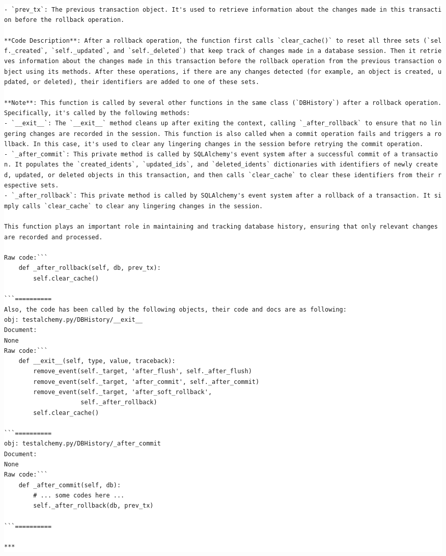 ```==========
- `prev_tx`: The previous transaction object. It's used to retrieve information about the changes made in this transaction before the rollback operation.

**Code Description**: After a rollback operation, the function first calls `clear_cache()` to reset all three sets (`self._created`, `self._updated`, and `self._deleted`) that keep track of changes made in a database session. Then it retrieves information about the changes made in this transaction before the rollback operation from the previous transaction object using its methods. After these operations, if there are any changes detected (for example, an object is created, updated, or deleted), their identifiers are added to one of these sets.

**Note**: This function is called by several other functions in the same class (`DBHistory`) after a rollback operation. Specifically, it's called by the following methods: 
- `__exit__`: The `__exit__` method cleans up after exiting the context, calling `_after_rollback` to ensure that no lingering changes are recorded in the session. This function is also called when a commit operation fails and triggers a rollback. In this case, it's used to clear any lingering changes in the session before retrying the commit operation.
- `_after_commit`: This private method is called by SQLAlchemy's event system after a successful commit of a transaction. It populates the `created_idents`, `updated_ids`, and `deleted_idents` dictionaries with identifiers of newly created, updated, or deleted objects in this transaction, and then calls `clear_cache` to clear these identifiers from their respective sets.
- `_after_rollback`: This private method is called by SQLAlchemy's event system after a rollback of a transaction. It simply calls `clear_cache` to clear any lingering changes in the session. 

This function plays an important role in maintaining and tracking database history, ensuring that only relevant changes are recorded and processed.

Raw code:```
    def _after_rollback(self, db, prev_tx):
        self.clear_cache()

```==========
Also, the code has been called by the following objects, their code and docs are as following:
obj: testalchemy.py/DBHistory/__exit__
Document: 
None
Raw code:```
    def __exit__(self, type, value, traceback):
        remove_event(self._target, 'after_flush', self._after_flush)
        remove_event(self._target, 'after_commit', self._after_commit)
        remove_event(self._target, 'after_soft_rollback',
                     self._after_rollback)
        self.clear_cache()

```==========
obj: testalchemy.py/DBHistory/_after_commit
Document: 
None
Raw code:```
    def _after_commit(self, db):
        # ... some codes here ...
        self._after_rollback(db, prev_tx)

```==========

***

